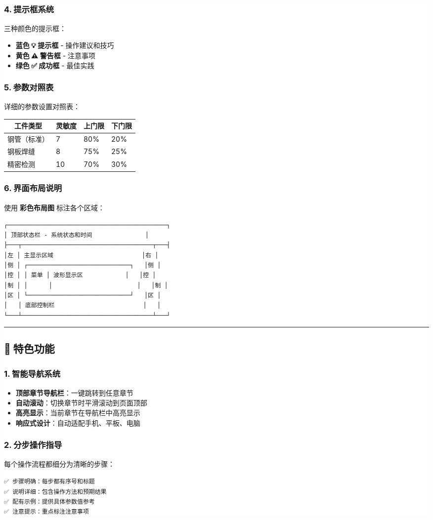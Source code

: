 ### 4. 提示框系统

三种颜色的提示框：

- **蓝色 💡 提示框** - 操作建议和技巧
- **黄色 ⚠️ 警告框** - 注意事项
- **绿色 ✅ 成功框** - 最佳实践

### 5. 参数对照表

详细的参数设置对照表：

| 工件类型 | 灵敏度 | 上门限 | 下门限 |
|----------|--------|--------|--------|
| 钢管（标准） | 7 | 80% | 20% |
| 钢板焊缝 | 8 | 75% | 25% |
| 精密检测 | 10 | 70% | 30% |

### 6. 界面布局说明

使用 **彩色布局图** 标注各个区域：

```
┌─────────────────────────────────────────────┐
│ 顶部状态栏 - 系统状态和时间               │
├───┬─────────────────────────────────────┬───┤
│左 │ 主显示区域                         │右 │
│侧 │ ┌─────────────────────────────┐   │侧 │
│控 │ │ 菜单 │ 波形显示区            │   │控 │
│制 │ │      │                        │   │制 │
│区 │ └─────────────────────────────┘   │区 │
│   │ 底部控制栏                         │   │
└───┴─────────────────────────────────────┴───┘
```

---

## 🌟 特色功能

### 1. 智能导航系统

- **顶部章节导航栏**：一键跳转到任意章节
- **自动滚动**：切换章节时平滑滚动到页面顶部
- **高亮显示**：当前章节在导航栏中高亮显示
- **响应式设计**：自动适配手机、平板、电脑

### 2. 分步操作指导

每个操作流程都细分为清晰的步骤：

```
✅ 步骤明确：每步都有序号和标题
✅ 说明详细：包含操作方法和预期结果
✅ 配有示例：提供具体参数值参考
✅ 注意提示：重点标注注意事项
```

